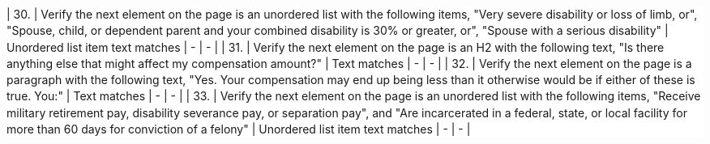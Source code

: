 | 30. | Verify the next element on the page is an unordered list with the following items, "Very severe disability or loss of limb, or", "Spouse, child, or dependent parent and your combined disability is 30% or greater, or", "Spouse with a serious disability" | Unordered list item text matches | - | - |
| 31. | Verify the next element on the page is an H2 with the following text, "Is there anything else that might affect my compensation amount?" | Text matches | - | - |
| 32. | Verify the next element on the page is a paragraph with the following text, "Yes. Your compensation may end up being less than it otherwise would be if either of these is true. You:" | Text matches | - | - |
| 33. | Verify the next element on the page is an unordered list with the following items, "Receive military retirement pay, disability severance pay, or separation pay", and "Are incarcerated in a federal, state, or local facility for more than 60 days for conviction of a felony" | Unordered list item text matches | - | - |

